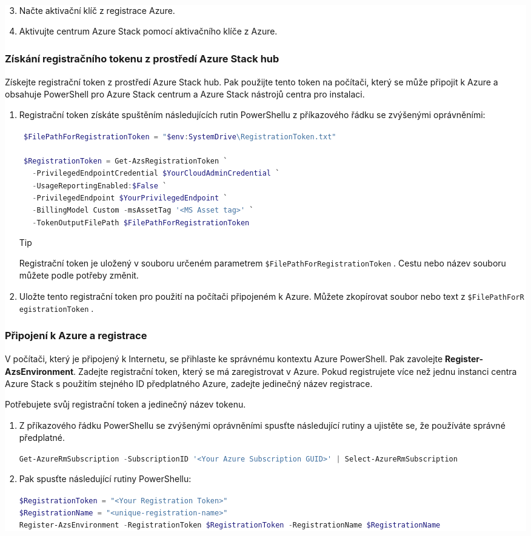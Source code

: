 3. Načte aktivační klíč z registrace Azure.

4. Aktivujte centrum Azure Stack pomocí aktivačního klíče z Azure.

### <a name="get-a-registration-token-from-the-azure-stack-hub-environment"></a>Získání registračního tokenu z prostředí Azure Stack hub

Získejte registrační token z prostředí Azure Stack hub. Pak použijte tento token na počítači, který se může připojit k Azure a obsahuje PowerShell pro Azure Stack centrum a Azure Stack nástrojů centra pro instalaci.

1. Registrační token získáte spuštěním následujících rutin PowerShellu z příkazového řádku se zvýšenými oprávněními:

   ```PowerShell
    $FilePathForRegistrationToken = "$env:SystemDrive\RegistrationToken.txt" 
    
    $RegistrationToken = Get-AzsRegistrationToken `
      -PrivilegedEndpointCredential $YourCloudAdminCredential `
      -UsageReportingEnabled:$False `
      -PrivilegedEndpoint $YourPrivilegedEndpoint `
      -BillingModel Custom -msAssetTag '<MS Asset tag>' `
      -TokenOutputFilePath $FilePathForRegistrationToken 
   ```

   > [!TIP]  
   > Registrační token je uložený v souboru určeném parametrem `$FilePathForRegistrationToken` . Cestu nebo název souboru můžete podle potřeby změnit.

2. Uložte tento registrační token pro použití na počítači připojeném k Azure. Můžete zkopírovat soubor nebo text z `$FilePathForRegistrationToken` .

### <a name="connect-to-azure-and-register"></a>Připojení k Azure a registrace

V počítači, který je připojený k Internetu, se přihlaste ke správnému kontextu Azure PowerShell. Pak zavolejte **Register-AzsEnvironment**. Zadejte registrační token, který se má zaregistrovat v Azure. Pokud registrujete více než jednu instanci centra Azure Stack s použitím stejného ID předplatného Azure, zadejte jedinečný název registrace.

Potřebujete svůj registrační token a jedinečný název tokenu.

1. Z příkazového řádku PowerShellu se zvýšenými oprávněními spusťte následující rutiny a ujistěte se, že používáte správné předplatné.

    ```powershell  
    Get-AzureRmSubscription -SubscriptionID '<Your Azure Subscription GUID>' | Select-AzureRmSubscription
    ```

2. Pak spusťte následující rutiny PowerShellu:

    ```powershell  
    $RegistrationToken = "<Your Registration Token>"
    $RegistrationName = "<unique-registration-name>"
    Register-AzsEnvironment -RegistrationToken $RegistrationToken -RegistrationName $RegistrationName
    ```
